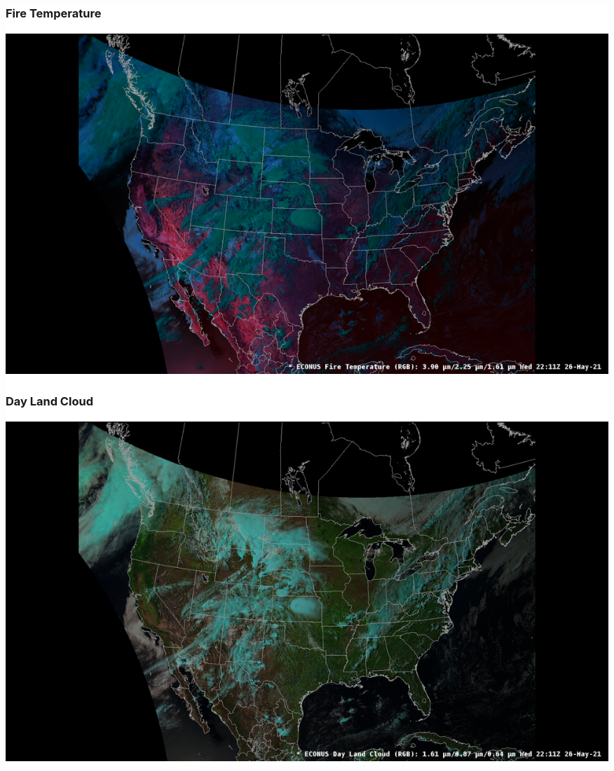 ### Fire Temperature

![](../images/RGB-02-FireTemperature.png)

### Day Land Cloud

![](../images/RGB-03-DayLandCloud.png)
